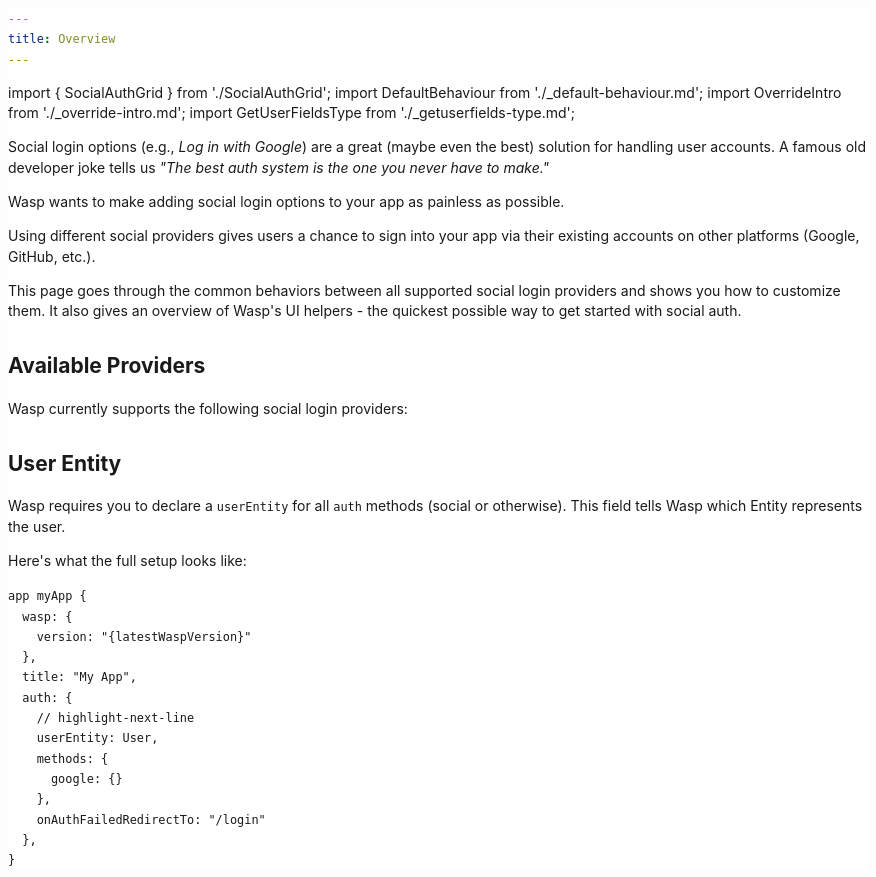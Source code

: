 ```yaml
---
title: Overview
---
```


import { SocialAuthGrid } from './SocialAuthGrid';
import DefaultBehaviour from './\_default-behaviour.md';
import OverrideIntro from './\_override-intro.md';
import GetUserFieldsType from './\_getuserfields-type.md';

Social login options (e.g., _Log in with Google_) are a great (maybe even the best) solution for handling user accounts.
A famous old developer joke tells us _"The best auth system is the one you never have to make."_

Wasp wants to make adding social login options to your app as painless as possible.

Using different social providers gives users a chance to sign into your app via their existing accounts on other platforms (Google, GitHub, etc.).

This page goes through the common behaviors between all supported social login providers and shows you how to customize them.
It also gives an overview of Wasp's UI helpers - the quickest possible way to get started with social auth.

## Available Providers

Wasp currently supports the following social login providers:

<SocialAuthGrid />

## User Entity

Wasp requires you to declare a `userEntity` for all `auth` methods (social or otherwise).
This field tells Wasp which Entity represents the user.

Here's what the full setup looks like:

<Tabs groupId="js-ts">
<TabItem value="js" label="JavaScript">

```wasp title=main.wasp
app myApp {
  wasp: {
    version: "{latestWaspVersion}"
  },
  title: "My App",
  auth: {
    // highlight-next-line
    userEntity: User,
    methods: {
      google: {}
    },
    onAuthFailedRedirectTo: "/login"
  },
}
```
